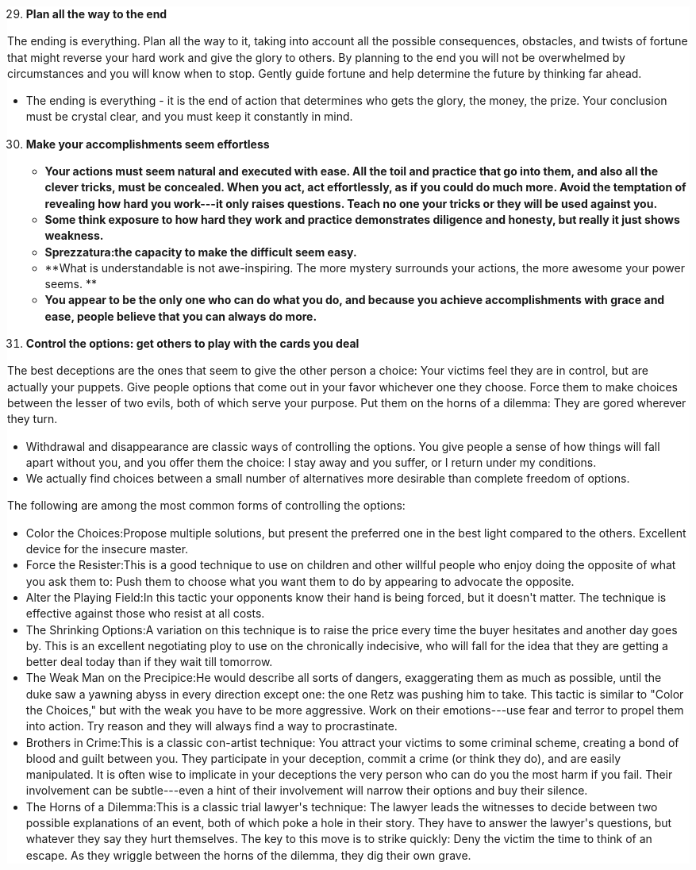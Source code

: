

29. **Plan all the way to the end**

The ending is everything. Plan all the way to it, taking into account all the possible consequences, obstacles, and twists of fortune that might reverse your hard work and give the glory to others. By planning to the end you will not be overwhelmed by circumstances and you will know when to stop. Gently guide fortune and help determine the future by thinking far ahead.
-   The ending is everything - it is the end of action that determines who gets the glory, the money, the prize. Your conclusion must be crystal clear, and you must keep it constantly in mind.



30. **Make your accomplishments seem effortless**
    -   **Your actions must seem natural and executed with ease. All the toil and practice that go into them, and also all the clever tricks, must be concealed. When you act, act effortlessly, as if you could do much more. Avoid the temptation of revealing how hard you work---it only raises questions. Teach no one your tricks or they will be used against you.**
    -   **Some think exposure to how hard they work and practice demonstrates diligence and honesty, but really it just shows weakness.**
    -   **Sprezzatura:the capacity to make the difficult seem easy.**
    -   **What is understandable is not awe-inspiring. The more mystery surrounds your actions, the more awesome your power seems. **
    -   **You appear to be the only one who can do what you do, and because you achieve accomplishments with grace and ease, people believe that you can always do more.**



31. **Control the options: get others to play with the cards you deal**

The best deceptions are the ones that seem to give the other person a choice: Your victims feel they are in control, but are actually your puppets. Give people options that come out in your favor whichever one they choose. Force them to make choices between the lesser of two evils, both of which serve your purpose. Put them on the horns of a dilemma: They are gored wherever they turn.
-   Withdrawal and disappearance are classic ways of controlling the options. You give people a sense of how things will fall apart without you, and you offer them the choice: I stay away and you suffer, or I return under my conditions.
-   We actually find choices between a small number of alternatives more desirable than complete freedom of options.



The following are among the most common forms of controlling the options:
-   Color the Choices:Propose multiple solutions, but present the preferred one in the best light compared to the others. Excellent device for the insecure master.
-   Force the Resister:This is a good technique to use on children and other willful people who enjoy doing the opposite of what you ask them to: Push them to choose what you want them to do by appearing to advocate the opposite.
-   Alter the Playing Field:In this tactic your opponents know their hand is being forced, but it doesn't matter. The technique is effective against those who resist at all costs.
-   The Shrinking Options:A variation on this technique is to raise the price every time the buyer hesitates and another day goes by. This is an excellent negotiating ploy to use on the chronically indecisive, who will fall for the idea that they are getting a better deal today than if they wait till tomorrow.
-   The Weak Man on the Precipice:He would describe all sorts of dangers, exaggerating them as much as possible, until the duke saw a yawning abyss in every direction except one: the one Retz was pushing him to take. This tactic is similar to "Color the Choices," but with the weak you have to be more aggressive. Work on their emotions---use fear and terror to propel them into action. Try reason and they will always find a way to procrastinate.
-   Brothers in Crime:This is a classic con-artist technique: You attract your victims to some criminal scheme, creating a bond of blood and guilt between you. They participate in your deception, commit a crime (or think they do), and are easily manipulated. It is often wise to implicate in your deceptions the very person who can do you the most harm if you fail. Their involvement can be subtle---even a hint of their involvement will narrow their options and buy their silence.
-   The Horns of a Dilemma:This is a classic trial lawyer's technique: The lawyer leads the witnesses to decide between two possible explanations of an event, both of which poke a hole in their story. They have to answer the lawyer's questions, but whatever they say they hurt themselves. The key to this move is to strike quickly: Deny the victim the time to think of an escape. As they wriggle between the horns of the dilemma, they dig their own grave.